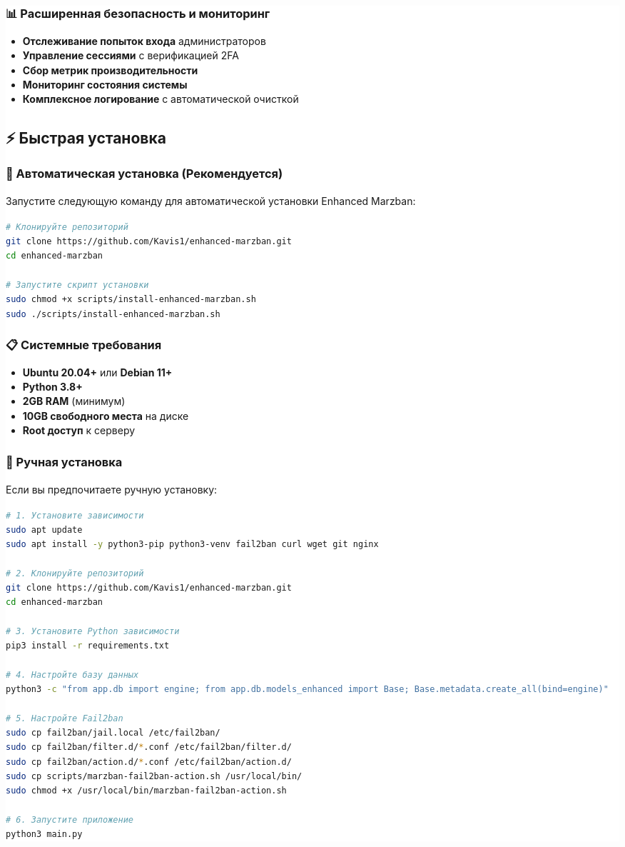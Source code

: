 ### 📊 Расширенная безопасность и мониторинг
- **Отслеживание попыток входа** администраторов
- **Управление сессиями** с верификацией 2FA
- **Сбор метрик производительности**
- **Мониторинг состояния системы**
- **Комплексное логирование** с автоматической очисткой

## ⚡ Быстрая установка

### 🚀 Автоматическая установка (Рекомендуется)

Запустите следующую команду для автоматической установки Enhanced Marzban:

```bash
# Клонируйте репозиторий
git clone https://github.com/Kavis1/enhanced-marzban.git
cd enhanced-marzban

# Запустите скрипт установки
sudo chmod +x scripts/install-enhanced-marzban.sh
sudo ./scripts/install-enhanced-marzban.sh
```

### 📋 Системные требования

- **Ubuntu 20.04+** или **Debian 11+**
- **Python 3.8+**
- **2GB RAM** (минимум)
- **10GB свободного места** на диске
- **Root доступ** к серверу

### 🔧 Ручная установка

Если вы предпочитаете ручную установку:

```bash
# 1. Установите зависимости
sudo apt update
sudo apt install -y python3-pip python3-venv fail2ban curl wget git nginx

# 2. Клонируйте репозиторий
git clone https://github.com/Kavis1/enhanced-marzban.git
cd enhanced-marzban

# 3. Установите Python зависимости
pip3 install -r requirements.txt

# 4. Настройте базу данных
python3 -c "from app.db import engine; from app.db.models_enhanced import Base; Base.metadata.create_all(bind=engine)"

# 5. Настройте Fail2ban
sudo cp fail2ban/jail.local /etc/fail2ban/
sudo cp fail2ban/filter.d/*.conf /etc/fail2ban/filter.d/
sudo cp fail2ban/action.d/*.conf /etc/fail2ban/action.d/
sudo cp scripts/marzban-fail2ban-action.sh /usr/local/bin/
sudo chmod +x /usr/local/bin/marzban-fail2ban-action.sh

# 6. Запустите приложение
python3 main.py
```
